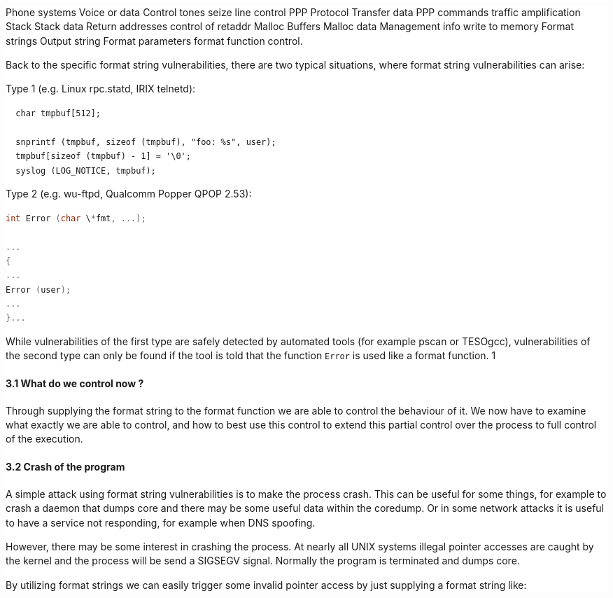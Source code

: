 
Phone systems Voice or data Control tones seize line control
PPP Protocol Transfer data PPP commands traffic amplification
Stack Stack data Return addresses control of retaddr
Malloc Buffers Malloc data Management info write to memory
Format strings Output string Format parameters format function control.

Back to the specific format string vulnerabilities, there are two typical
situations, where format string vulnerabilities can arise:

Type 1 (e.g. Linux rpc.statd, IRIX telnetd):

      char tmpbuf[512];

      snprintf (tmpbuf, sizeof (tmpbuf), "foo: %s", user);
      tmpbuf[sizeof (tmpbuf) - 1] = '\0';
      syslog (LOG_NOTICE, tmpbuf);

Type 2 (e.g. wu-ftpd, Qualcomm Popper QPOP 2.53):

```c title=""
int Error (char \*fmt, ...);

...
{
...
Error (user);
...
}...
```

While vulnerabilities of the first type are safely detected by automated
tools (for example pscan or TESOgcc), vulnerabilities of the second type
can only be found if the tool is told that the function `Error` is used like a
format function. 1

#### 3.1 What do we control now ?

Through supplying the format string to the format function we are able
to control the behaviour of it. We now have to examine what exactly we
are able to control, and how to best use this control to extend this partial
control over the process to full control of the execution.

#### 3.2 Crash of the program

A simple attack using format string vulnerabilities is to make the process
crash. This can be useful for some things, for example to crash a daemon
that dumps core and there may be some useful data within the coredump.
Or in some network attacks it is useful to have a service not responding, for
example when DNS spoofing.

However, there may be some interest in crashing the process. At nearly
all UNIX systems illegal pointer accesses are caught by the kernel and the
process will be send a SIGSEGV signal. Normally the program is terminated
and dumps core.

By utilizing format strings we can easily trigger some invalid pointer
access by just supplying a format string like:

